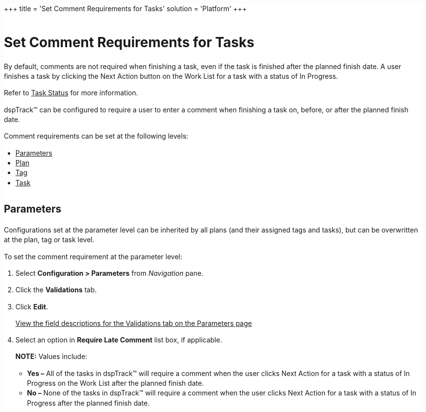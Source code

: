 +++
title = 'Set Comment Requirements for Tasks'
solution = 'Platform'
+++

# Set Comment Requirements for Tasks

By default, comments are not required when finishing a task, even if the
task is finished after the planned finish date. A user finishes a task
by clicking the Next Action button on the Work List for a task with a
status of In Progress.

Refer to [Task Status](../Page_Desc/Task_Status1.htm) for more
information.

dspTrack™ can be configured to require a user to enter a comment when
finishing a task on, before, or after the planned finish date.

Comment requirements can be set at the following levels:

  - [Parameters](#Parameters)
  - [Plan](#Project)
  - [Tag](#Tag)
  - [Task](#Task)

## <span id="Parameters"></span>Parameters

Configurations set at the parameter level can be inherited by all plans
(and their assigned tags and tasks), but can be overwritten at the plan,
tag or task level.

To set the comment requirement at the parameter level:

1.  Select **Configuration \> Parameters** from *Navigation* pane.

2.  Click the **Validations** tab.

3.  Click **Edit**.
    
    [View the field descriptions for the Validations tab on the
    Parameters
    page](../Page_Desc/Parameters_dspTrack.htm#Validations_Tab)

4.  Select an option in **Require Late Comment** list box, if
    applicable.
    
    **NOTE:** Values include:
    
      - **Yes –** All of the tasks in dspTrack™ will require a comment
        when the user clicks Next Action for a task with a status of In
        Progress on the <span>Work List</span> after the planned finish
        date.
      - **No –** None of the tasks in dspTrack™ will require a comment
        when the user clicks Next Action for a task with a status of In
        Progress after the planned finish date.
